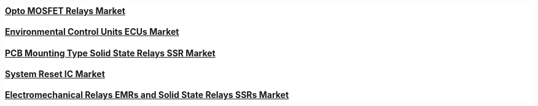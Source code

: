 <p><strong><p><a href="https://github.com/gallatannyv6/Market-Research-Report-List-1/blob/main/opto-mosfet-relays-market.md?utm_campaign=107&utm_medium=6&utm_source=Github&utm_content=ia&utm_term=19032025&utm_id=household-water-purifier">Opto MOSFET Relays Market</a></p><p><a href="https://github.com/guzmabugbyf1/Market-Research-Report-List-1/blob/main/environmental-control-units-ecus-market.md?utm_campaign=107&utm_medium=6&utm_source=Github&utm_content=ia&utm_term=19032025&utm_id=household-water-purifier">Environmental Control Units ECUs Market</a></p><p><a href="https://github.com/wwwkeltoum/Market-Research-Report-List-5/blob/main/pcb-mounting-type-solid-state-relays-ssr-market.md?utm_campaign=107&utm_medium=6&utm_source=Github&utm_content=ia&utm_term=19032025&utm_id=household-water-purifier">PCB Mounting Type Solid State Relays SSR Market</a></p><p><a href="https://github.com/sofayahoo2023/Market-Research-Report-List-7/blob/main/system-reset-ic-market.md?utm_campaign=107&utm_medium=6&utm_source=Github&utm_content=ia&utm_term=19032025&utm_id=household-water-purifier">System Reset IC Market</a></p><p><a href="https://github.com/joannesouthgate/Market-Research-Report-List-5/blob/main/electromechanical-relays-emrs-and-solid-state-relays-ssrs-market.md?utm_campaign=107&utm_medium=6&utm_source=Github&utm_content=ia&utm_term=19032025&utm_id=household-water-purifier">Electromechanical Relays EMRs and Solid State Relays SSRs Market</a></p></strong></p>